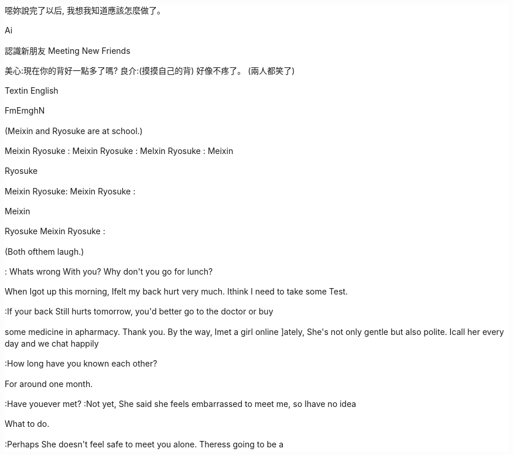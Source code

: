 噁妳說完了以后, 我想我知道應該怎麼做了。

Ai

認識新朋友
Meeting New Friends

美心:現在你的背好一點多了嗎?
良介:(摸摸自己的背) 好像不疼了。
(兩人都笑了)

Textin English

FmEmghN

(Meixin and Ryosuke are at school.)

Meixin
Ryosuke :
Meixin
Ryosuke :
Melxin
Ryosuke :
Meixin

Ryosuke

Meixin
Ryosuke:
Meixin
Ryosuke :

Meixin

Ryosuke
Meixin
Ryosuke :

(Both ofthem laugh.)

: Whats wrong With you? Why don't you go for lunch?

When Igot up this morning, Ifelt my back hurt very much. Ithink I
need to take some Test.

:If your back Still hurts tomorrow, you'd better go to the doctor or buy

some medicine in apharmacy.
Thank you. By the way, Imet a girl online ]ately, She's not only gentle
but also polite. Icall her every day and we chat happily

:How long have you known each other?

For around one month.

:Have youever met?
:Not yet, She said she feels embarrassed to meet me, so Ihave no idea

What to do.

:Perhaps She doesn't feel safe to meet you alone. Theress going to be a
